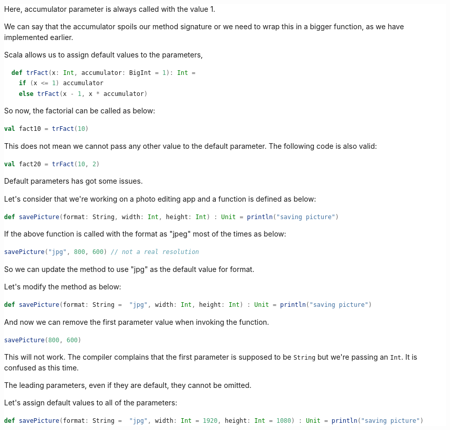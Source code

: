 Here, accumulator parameter is always called with the value 1.

We can say that the accumulator spoils our method signature or we need to wrap this in a bigger function, as we have implemented earlier.

Scala allows us to assign default values to the parameters,

```scala
  def trFact(x: Int, accumulator: BigInt = 1): Int =
    if (x <= 1) accumulator
    else trFact(x - 1, x * accumulator)
```

So now, the factorial can be called as below:
```scala
val fact10 = trFact(10)
```

This does not mean we cannot pass any other value to the default parameter. The following code is also valid:
```scala
val fact20 = trFact(10, 2)
```

Default parameters has got some issues.

Let's consider that we're working on a photo editing app and a function is defined as below:

```scala
def savePicture(format: String, width: Int, height: Int) : Unit = println("saving picture")
```

If the above function is called with the format as "jpeg" most of the times as below:

```scala
savePicture("jpg", 800, 600) // not a real resolution
```
So we can update the method to use "jpg" as the default value for format.

Let's modify the method as below:
```scala
def savePicture(format: String =  "jpg", width: Int, height: Int) : Unit = println("saving picture")
```

And now we can remove the first parameter value when invoking the function.

```scala
savePicture(800, 600)
```

This will not work. The compiler complains that the first parameter is supposed to be `String` but we're passing an `Int`. It is confused as this time.

The leading parameters, even if they are default, they cannot be omitted.

Let's assign default values to all of the parameters:
```scala
def savePicture(format: String =  "jpg", width: Int = 1920, height: Int = 1080) : Unit = println("saving picture")
```
